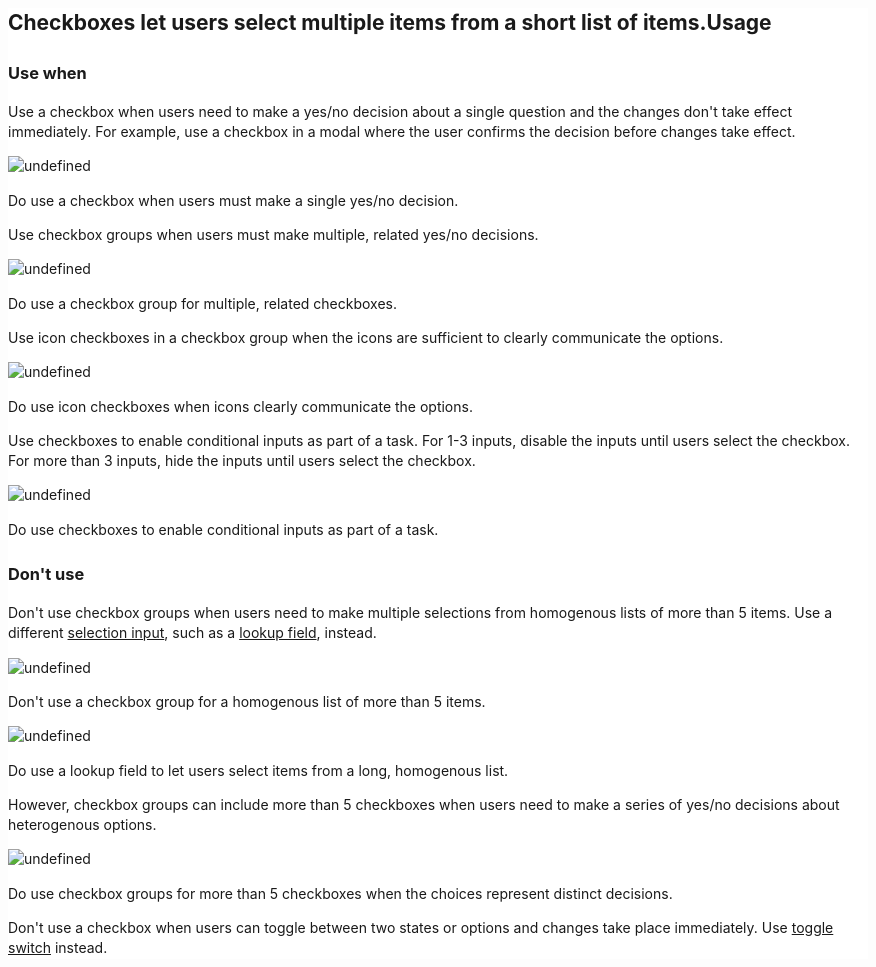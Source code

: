 Checkboxes let users select multiple items from a short list of items.Usage
------

### Use when

Use a checkbox when users need to make a yes/no decision about a single question and the changes don't take effect immediately. For example, use a checkbox in a modal where the user confirms the decision before changes take effect.

![undefined](https://sky.blackbaudcdn.net/skyuxapps/skyux/assets/img/guidelines/checkbox/checkbox-usage-1.2ccbee78ed1195de5654aa725908d635.png)

Do use a checkbox when users must make a single yes/no decision.

Use checkbox groups when users must make multiple, related yes/no decisions.

![undefined](https://sky.blackbaudcdn.net/skyuxapps/skyux/assets/img/guidelines/checkbox/checkbox-usage-3.772c7f4cf4b38525a592f3af8b484e3a.png)

Do use a checkbox group for multiple, related checkboxes.

Use icon checkboxes in a checkbox group when the icons are sufficient to clearly communicate the options.

![undefined](https://sky.blackbaudcdn.net/skyuxapps/skyux/assets/img/guidelines/checkbox/checkbox-usage-2.b5beeddabfe59b96f97ed5ddf12a68f7.png)

Do use icon checkboxes when icons clearly communicate the options.

Use checkboxes to enable conditional inputs as part of a task. For 1-3 inputs, disable the inputs until users select the checkbox. For more than 3 inputs, hide the inputs until users select the checkbox.

![undefined](https://sky.blackbaudcdn.net/skyuxapps/skyux/assets/img/guidelines/checkbox/checkbox-usage-4.3435d079788bf4bbf82e8b02c3418b5a.png)

Do use checkboxes to enable conditional inputs as part of a task.

### Don't use

Don't use checkbox groups when users need to make multiple selections from homogenous lists of more than 5 items. Use a different [selection input](/skyux/design/guidelines/form-design.md), such as a [lookup field](/skyux/components/lookup.md), instead.

![undefined](https://sky.blackbaudcdn.net/skyuxapps/skyux/assets/img/guidelines/checkbox/checkbox-usage-8.5.76e1e8659bc01c83e3988a8735b340f1.png)

Don't use a checkbox group for a homogenous list of more than 5 items.

![undefined](https://sky.blackbaudcdn.net/skyuxapps/skyux/assets/img/guidelines/checkbox/checkbox-usage-8.75.b28d82a07fd6f474db0c993e31936af7.png)

Do use a lookup field to let users select items from a long, homogenous list.

However, checkbox groups can include more than 5 checkboxes when users need to make a series of yes/no decisions about heterogenous options.

![undefined](https://sky.blackbaudcdn.net/skyuxapps/skyux/assets/img/guidelines/checkbox/checkbox-usage-8.6.01dca0c929ecf82b5b8a0f683ac1f9bf.png)

Do use checkbox groups for more than 5 checkboxes when the choices represent distinct decisions.

Don't use a checkbox when users can toggle between two states or options and changes take place immediately. Use [toggle switch](/skyux/components/toggle-switch.md) instead.
